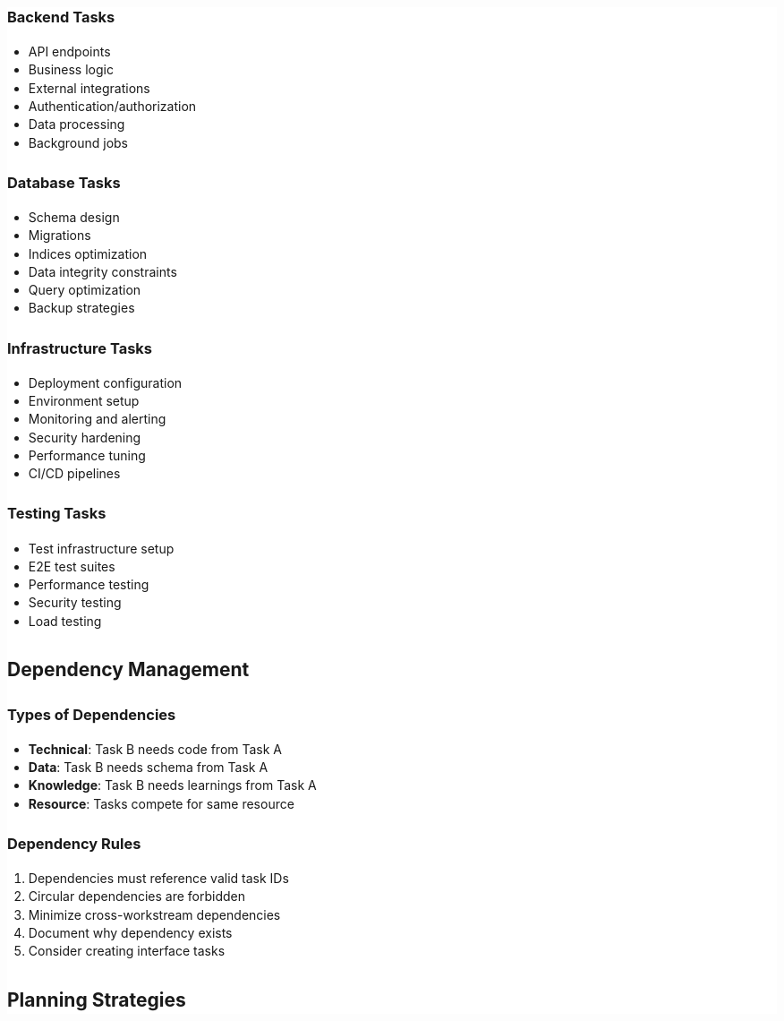 ### Backend Tasks
- API endpoints
- Business logic
- External integrations
- Authentication/authorization
- Data processing
- Background jobs

### Database Tasks
- Schema design
- Migrations
- Indices optimization
- Data integrity constraints
- Query optimization
- Backup strategies

### Infrastructure Tasks
- Deployment configuration
- Environment setup
- Monitoring and alerting
- Security hardening
- Performance tuning
- CI/CD pipelines

### Testing Tasks
- Test infrastructure setup
- E2E test suites
- Performance testing
- Security testing
- Load testing

## Dependency Management

### Types of Dependencies
- **Technical**: Task B needs code from Task A
- **Data**: Task B needs schema from Task A
- **Knowledge**: Task B needs learnings from Task A
- **Resource**: Tasks compete for same resource

### Dependency Rules
1. Dependencies must reference valid task IDs
2. Circular dependencies are forbidden
3. Minimize cross-workstream dependencies
4. Document why dependency exists
5. Consider creating interface tasks

## Planning Strategies
